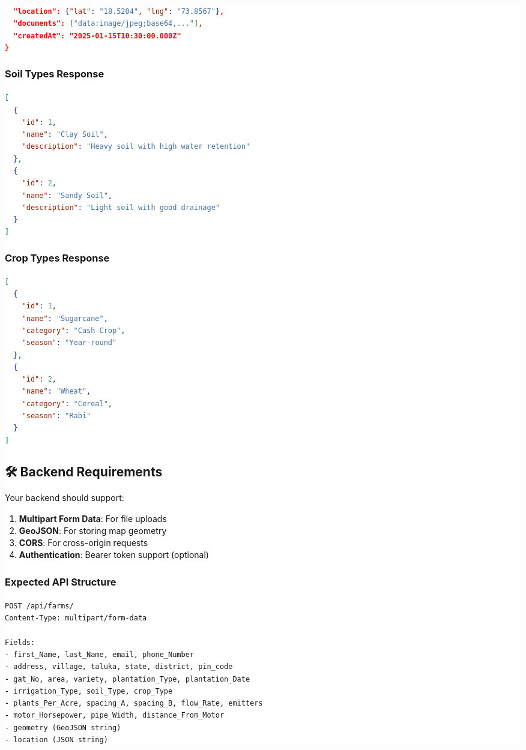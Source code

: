 ```json
  "location": {"lat": "18.5204", "lng": "73.8567"},
  "documents": ["data:image/jpeg;base64,..."],
  "createdAt": "2025-01-15T10:30:00.000Z"
}
```

### **Soil Types Response**
```json
[
  {
    "id": 1,
    "name": "Clay Soil",
    "description": "Heavy soil with high water retention"
  },
  {
    "id": 2,
    "name": "Sandy Soil", 
    "description": "Light soil with good drainage"
  }
]
```

### **Crop Types Response**
```json
[
  {
    "id": 1,
    "name": "Sugarcane",
    "category": "Cash Crop",
    "season": "Year-round"
  },
  {
    "id": 2,
    "name": "Wheat",
    "category": "Cereal",
    "season": "Rabi"
  }
]
```

## 🛠️ Backend Requirements

Your backend should support:

1. **Multipart Form Data**: For file uploads
2. **GeoJSON**: For storing map geometry
3. **CORS**: For cross-origin requests
4. **Authentication**: Bearer token support (optional)

### **Expected API Structure**
```
POST /api/farms/
Content-Type: multipart/form-data

Fields:
- first_Name, last_Name, email, phone_Number
- address, village, taluka, state, district, pin_code
- gat_No, area, variety, plantation_Type, plantation_Date
- irrigation_Type, soil_Type, crop_Type
- plants_Per_Acre, spacing_A, spacing_B, flow_Rate, emitters
- motor_Horsepower, pipe_Width, distance_From_Motor
- geometry (GeoJSON string)
- location (JSON string)
```